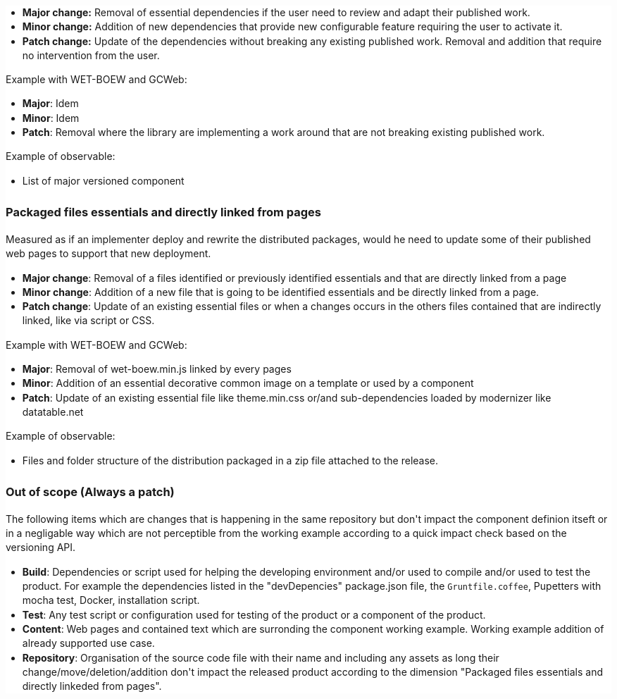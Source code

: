 * **Major change:** Removal of essential dependencies if the user need to review and adapt their published work.
* **Minor change:** Addition of new dependencies that provide new configurable feature requiring the user to activate it.
* **Patch change:** Update of the dependencies without breaking any existing published work. Removal and addition that require no intervention from the user.


Example with WET-BOEW and GCWeb:
* **Major**: Idem
* **Minor**: Idem
* **Patch**: Removal where the library are implementing a work around that are not breaking existing published work.

Example of observable:
* List of major versioned component

### Packaged files essentials and directly linked from pages

Measured as if an implementer deploy and rewrite the distributed packages, would he need to update some of their published web pages to support that new deployment.

* **Major change**: Removal of a files identified or previously identified essentials and that are directly linked from a page
* **Minor change**: Addition of a new file that is going to be identified essentials and be directly linked from a page.
* **Patch change**: Update of an existing essential files or when a changes occurs in the others files contained that are indirectly linked, like via script or CSS.

Example with WET-BOEW and GCWeb:
* **Major**: Removal of wet-boew.min.js linked by every pages
* **Minor**: Addition of an essential decorative common image on a template or used by a component
* **Patch**: Update of an existing essential file like theme.min.css or/and sub-dependencies loaded by modernizer like datatable.net

Example of observable:
* Files and folder structure of the distribution packaged in a zip file attached to the release.

### Out of scope (Always a patch)

The following items which are changes that is happening in the same repository but don't impact the component definion itseft or in a negligable way which are not perceptible from the working example according to a quick impact check based on the versioning API.

* **Build**: Dependencies or script used for helping the developing environment and/or used to compile and/or used to test the product. For example the dependencies listed in the "devDepencies" package.json file, the `Gruntfile.coffee`, Pupetters with mocha test, Docker, installation script.
* **Test**: Any test script or configuration used for testing of the product or a component of the product.
* **Content**: Web pages and contained text which are surronding the component working example. Working example addition of already supported use case.
* **Repository**: Organisation of the source code file with their name and including any assets as long their change/move/deletion/addition don't impact the released product according to the dimension "Packaged files essentials and directly linkeded from pages".
